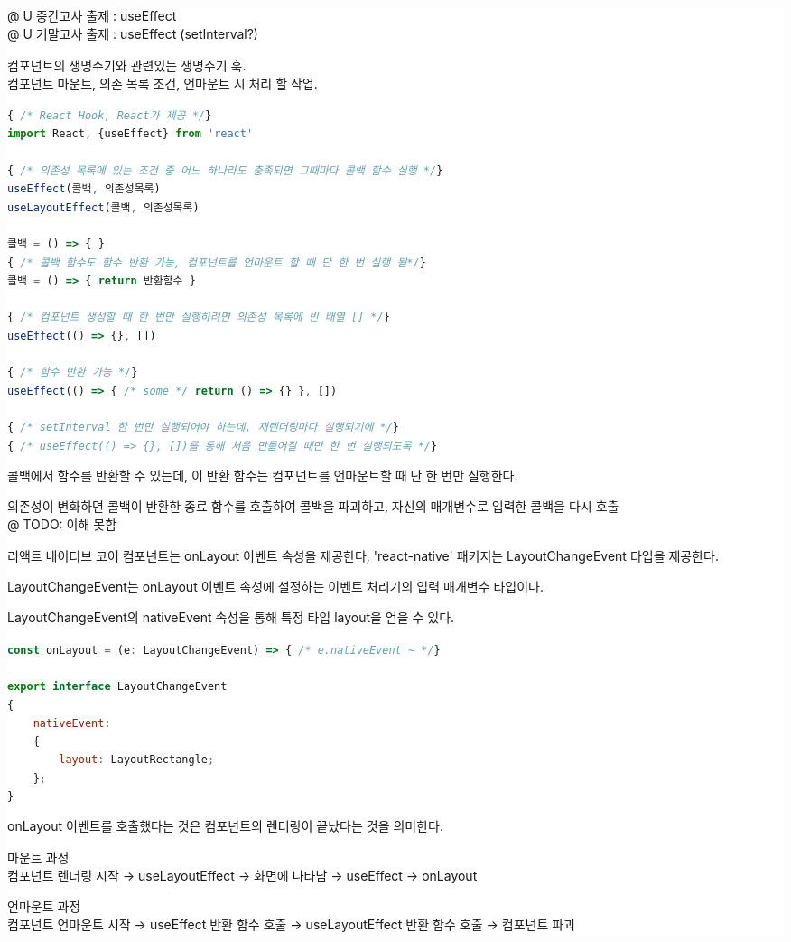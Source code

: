 @ U 중간고사 출제 : useEffect  
@ U 기말고사 출제 : useEffect (setInterval?)  

컴포넌트의 생명주기와 관련있는 생명주기 훅.  
컴포넌트 마운트, 의존 목록 조건, 언마운트 시 처리 할 작업.  

```js
{ /* React Hook, React가 제공 */}
import React, {useEffect} from 'react'

{ /* 의존성 목록에 있는 조건 중 어느 하나라도 충족되면 그때마다 콜백 함수 실행 */}
useEffect(콜백, 의존성목록)
useLayoutEffect(콜백, 의존성목록)

콜백 = () => { }
{ /* 콜백 함수도 함수 반환 가능, 컴포넌트를 언마운트 할 때 단 한 번 실행 됨*/}
콜백 = () => { return 반환함수 }

{ /* 컴포넌트 생성할 때 한 번만 실행하려면 의존성 목록에 빈 배열 [] */}
useEffect(() => {}, [])

{ /* 함수 반환 가능 */}
useEffect(() => { /* some */ return () => {} }, [])

{ /* setInterval 한 번만 실행되어야 하는데, 재렌더링마다 실행되기에 */}
{ /* useEffect(() => {}, [])를 통해 처음 만들어질 때만 한 번 실행되도록 */}
```

콜백에서 함수를 반환할 수 있는데, 이 반환 함수는 컴포넌트를 언마운트할 때 단 한 번만 실행한다.  

의존성이 변화하면 콜백이 반환한 종료 함수를 호출하여 콜백을 파괴하고, 자신의 매개변수로 입력한 콜백을 다시 호출  
@ TODO: 이해 못함  

리액트 네이티브 코어 컴포넌트는 onLayout 이벤트 속성을 제공한다, 'react-native' 패키지는 LayoutChangeEvent 타입을 제공한다.  

LayoutChangeEvent는 onLayout 이벤트 속성에 설정하는 이벤트 처리기의 입력 매개변수 타입이다.  

LayoutChangeEvent의 nativeEvent 속성을 통해 특정 타입 layout을 얻을 수 있다.  

```js
const onLayout = (e: LayoutChangeEvent) => { /* e.nativeEvent ~ */}

export interface LayoutChangeEvent
{
	nativeEvent:
	{
		layout: LayoutRectangle;
	};
}
```

onLayout 이벤트를 호출했다는 것은 컴포넌트의 렌더링이 끝났다는 것을 의미한다.  

마운트 과정  
컴포넌트 렌더링 시작 → useLayoutEffect → 화면에 나타남 → useEffect → onLayout  

언마운트 과정  
컴포넌트 언마운트 시작 → useEffect 반환 함수 호출 → useLayoutEffect 반환 함수 호출 → 컴포넌트 파괴  
